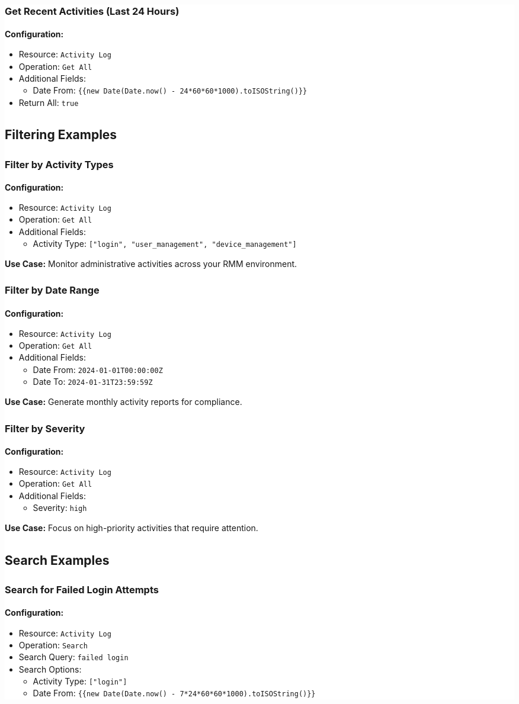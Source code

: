 ### Get Recent Activities (Last 24 Hours)

**Configuration:**
- Resource: `Activity Log`
- Operation: `Get All`
- Additional Fields:
  - Date From: `{{new Date(Date.now() - 24*60*60*1000).toISOString()}}`
- Return All: `true`

## Filtering Examples

### Filter by Activity Types

**Configuration:**
- Resource: `Activity Log`
- Operation: `Get All`
- Additional Fields:
  - Activity Type: `["login", "user_management", "device_management"]`

**Use Case:** Monitor administrative activities across your RMM environment.

### Filter by Date Range

**Configuration:**
- Resource: `Activity Log`
- Operation: `Get All`
- Additional Fields:
  - Date From: `2024-01-01T00:00:00Z`
  - Date To: `2024-01-31T23:59:59Z`

**Use Case:** Generate monthly activity reports for compliance.

### Filter by Severity

**Configuration:**
- Resource: `Activity Log`
- Operation: `Get All`
- Additional Fields:
  - Severity: `high`

**Use Case:** Focus on high-priority activities that require attention.

## Search Examples

### Search for Failed Login Attempts

**Configuration:**
- Resource: `Activity Log`
- Operation: `Search`
- Search Query: `failed login`
- Search Options:
  - Activity Type: `["login"]`
  - Date From: `{{new Date(Date.now() - 7*24*60*60*1000).toISOString()}}`
